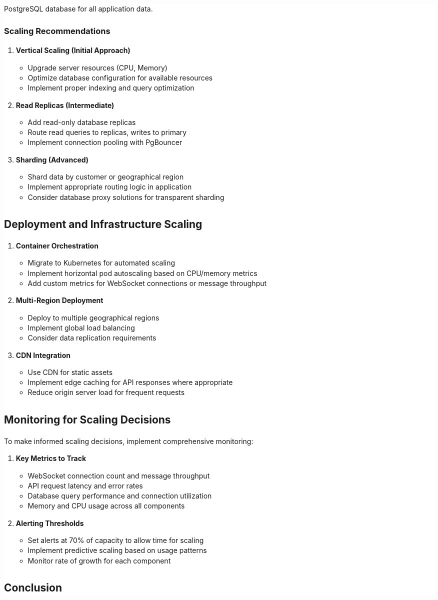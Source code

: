 PostgreSQL database for all application data.

### Scaling Recommendations

1. **Vertical Scaling (Initial Approach)**
   - Upgrade server resources (CPU, Memory)
   - Optimize database configuration for available resources
   - Implement proper indexing and query optimization

2. **Read Replicas (Intermediate)**
   - Add read-only database replicas
   - Route read queries to replicas, writes to primary
   - Implement connection pooling with PgBouncer

3. **Sharding (Advanced)**
   - Shard data by customer or geographical region
   - Implement appropriate routing logic in application
   - Consider database proxy solutions for transparent sharding

## Deployment and Infrastructure Scaling

1. **Container Orchestration**
   - Migrate to Kubernetes for automated scaling
   - Implement horizontal pod autoscaling based on CPU/memory metrics
   - Add custom metrics for WebSocket connections or message throughput

2. **Multi-Region Deployment**
   - Deploy to multiple geographical regions
   - Implement global load balancing
   - Consider data replication requirements

3. **CDN Integration**
   - Use CDN for static assets
   - Implement edge caching for API responses where appropriate
   - Reduce origin server load for frequent requests

## Monitoring for Scaling Decisions

To make informed scaling decisions, implement comprehensive monitoring:

1. **Key Metrics to Track**
   - WebSocket connection count and message throughput
   - API request latency and error rates
   - Database query performance and connection utilization
   - Memory and CPU usage across all components

2. **Alerting Thresholds**
   - Set alerts at 70% of capacity to allow time for scaling
   - Implement predictive scaling based on usage patterns
   - Monitor rate of growth for each component

## Conclusion
